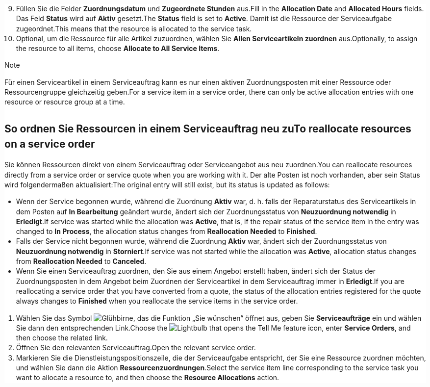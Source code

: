 9. <span data-ttu-id="8c54f-153">Füllen Sie die Felder **Zuordnungsdatum** und **Zugeordnete Stunden** aus.</span><span class="sxs-lookup"><span data-stu-id="8c54f-153">Fill in the **Allocation Date** and **Allocated Hours** fields.</span></span> <span data-ttu-id="8c54f-154">Das Feld **Status** wird auf **Aktiv** gesetzt.</span><span class="sxs-lookup"><span data-stu-id="8c54f-154">The **Status** field is set to **Active**.</span></span> <span data-ttu-id="8c54f-155">Damit ist die Ressource der Serviceaufgabe zugeordnet.</span><span class="sxs-lookup"><span data-stu-id="8c54f-155">This means that the resource is allocated to the service task.</span></span>  
10. <span data-ttu-id="8c54f-156">Optional, um die Ressource für alle Artikel zuzuordnen, wählen Sie **Allen Serviceartikeln zuordnen** aus.</span><span class="sxs-lookup"><span data-stu-id="8c54f-156">Optionally, to assign the resource to all items, choose **Allocate to All Service Items**.</span></span>

> [!NOTE]  
>  <span data-ttu-id="8c54f-157">Für einen Serviceartikel in einem Serviceauftrag kann es nur einen aktiven Zuordnungsposten mit einer Ressource oder Ressourcengruppe gleichzeitig geben.</span><span class="sxs-lookup"><span data-stu-id="8c54f-157">For a service item in a service order, there can only be active allocation entries with one resource or resource group at a time.</span></span>

## <a name="to-reallocate-resources-on-a-service-order"></a><span data-ttu-id="8c54f-158">So ordnen Sie Ressourcen in einem Serviceauftrag neu zu</span><span class="sxs-lookup"><span data-stu-id="8c54f-158">To reallocate resources on a service order</span></span>  
<span data-ttu-id="8c54f-159">Sie können Ressourcen direkt von einem Serviceauftrag oder Serviceangebot aus neu zuordnen.</span><span class="sxs-lookup"><span data-stu-id="8c54f-159">You can reallocate resources directly from a service order or service quote when you are working with it.</span></span> <span data-ttu-id="8c54f-160">Der alte Posten ist noch vorhanden, aber sein Status wird folgendermaßen aktualisiert:</span><span class="sxs-lookup"><span data-stu-id="8c54f-160">The original entry will still exist, but its status is updated as follows:</span></span>  

* <span data-ttu-id="8c54f-161">Wenn der Service begonnen wurde, während die Zuordnung **Aktiv** war, d. h. falls der Reparaturstatus des Serviceartikels in dem Posten auf **In Bearbeitung** geändert wurde, ändert sich der Zuordnungsstatus von **Neuzuordnung notwendig** in **Erledigt**.</span><span class="sxs-lookup"><span data-stu-id="8c54f-161">If service was started while the allocation was **Active**, that is, if the repair status of the service item in the entry was changed to **In Process**, the allocation status changes from **Reallocation Needed** to **Finished**.</span></span>  
* <span data-ttu-id="8c54f-162">Falls der Service nicht begonnen wurde, während die Zuordnung **Aktiv** war, ändert sich der Zuordnungsstatus von **Neuzuordnung notwendig** in **Storniert**.</span><span class="sxs-lookup"><span data-stu-id="8c54f-162">If service was not started while the allocation was **Active**, allocation status changes from **Reallocation Needed** to **Canceled**.</span></span>  
* <span data-ttu-id="8c54f-163">Wenn Sie einen Serviceauftrag zuordnen, den Sie aus einem Angebot erstellt haben, ändert sich der Status der Zuordnungsposten in dem Angebot beim Zuordnen der Serviceartikel in dem Serviceauftrag immer in **Erledigt**.</span><span class="sxs-lookup"><span data-stu-id="8c54f-163">If you are reallocating a service order that you have converted from a quote, the status of the allocation entries registered for the quote always changes to **Finished** when you reallocate the service items in the service order.</span></span>  

1. <span data-ttu-id="8c54f-164">Wählen Sie das Symbol ![Glühbirne, das die Funktion „Sie wünschen“ öffnet](media/ui-search/search_small.png "Tell Me-Funktion") aus, geben Sie **Serviceaufträge** ein und wählen Sie dann den entsprechenden Link.</span><span class="sxs-lookup"><span data-stu-id="8c54f-164">Choose the ![Lightbulb that opens the Tell Me feature](media/ui-search/search_small.png "Tell me what you want to do") icon, enter **Service Orders**, and then choose the related link.</span></span>  
2. <span data-ttu-id="8c54f-165">Öffnen Sie den relevanten Serviceauftrag.</span><span class="sxs-lookup"><span data-stu-id="8c54f-165">Open the relevant service order.</span></span>  
3. <span data-ttu-id="8c54f-166">Markieren Sie die Dienstleistungspositionszeile, die der Serviceaufgabe entspricht, der Sie eine Ressource zuordnen möchten, und wählen Sie dann die Aktion **Ressourcenzuordnungen**.</span><span class="sxs-lookup"><span data-stu-id="8c54f-166">Select the service item line corresponding to the service task you want to allocate a resource to, and then choose the **Resource Allocations** action.</span></span>  